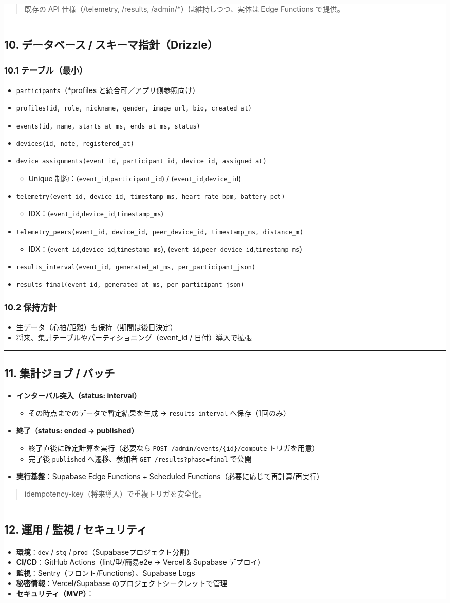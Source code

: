 > 既存の API 仕様（/telemetry, /results, /admin/\*）は維持しつつ、実体は Edge Functions で提供。

---

## 10. データベース / スキーマ指針（Drizzle）

### 10.1 テーブル（最小）

* `participants`（\*profiles と統合可／アプリ側参照向け）
* `profiles(id, role, nickname, gender, image_url, bio, created_at)`
* `events(id, name, starts_at_ms, ends_at_ms, status)`
* `devices(id, note, registered_at)`
* `device_assignments(event_id, participant_id, device_id, assigned_at)`

  * Unique 制約：(`event_id`,`participant_id`) / (`event_id`,`device_id`)
* `telemetry(event_id, device_id, timestamp_ms, heart_rate_bpm, battery_pct)`

  * IDX：(`event_id`,`device_id`,`timestamp_ms`)
* `telemetry_peers(event_id, device_id, peer_device_id, timestamp_ms, distance_m)`

  * IDX：(`event_id`,`device_id`,`timestamp_ms`), (`event_id`,`peer_device_id`,`timestamp_ms`)
* `results_interval(event_id, generated_at_ms, per_participant_json)`
* `results_final(event_id, generated_at_ms, per_participant_json)`

### 10.2 保持方針

* 生データ（心拍/距離）も保持（期間は後日決定）
* 将来、集計テーブルやパーティショニング（event\_id / 日付）導入で拡張

---

## 11. 集計ジョブ / バッチ

* **インターバル突入（status: interval）**

  * その時点までのデータで暫定結果を生成 → `results_interval` へ保存（1回のみ）
* **終了（status: ended → published）**

  * 終了直後に確定計算を実行（必要なら `POST /admin/events/{id}/compute` トリガを用意）
  * 完了後 `published` へ遷移、参加者 `GET /results?phase=final` で公開
* **実行基盤**：Supabase Edge Functions + Scheduled Functions（必要に応じて再計算/再実行）

> idempotency-key（将来導入）で重複トリガを安全化。

---

## 12. 運用 / 監視 / セキュリティ

* **環境**：`dev` / `stg` / `prod`（Supabaseプロジェクト分割）
* **CI/CD**：GitHub Actions（lint/型/簡易e2e → Vercel & Supabase デプロイ）
* **監視**：Sentry（フロント/Functions）、Supabase Logs
* **秘密情報**：Vercel/Supabase のプロジェクトシークレットで管理
* **セキュリティ（MVP）**：
